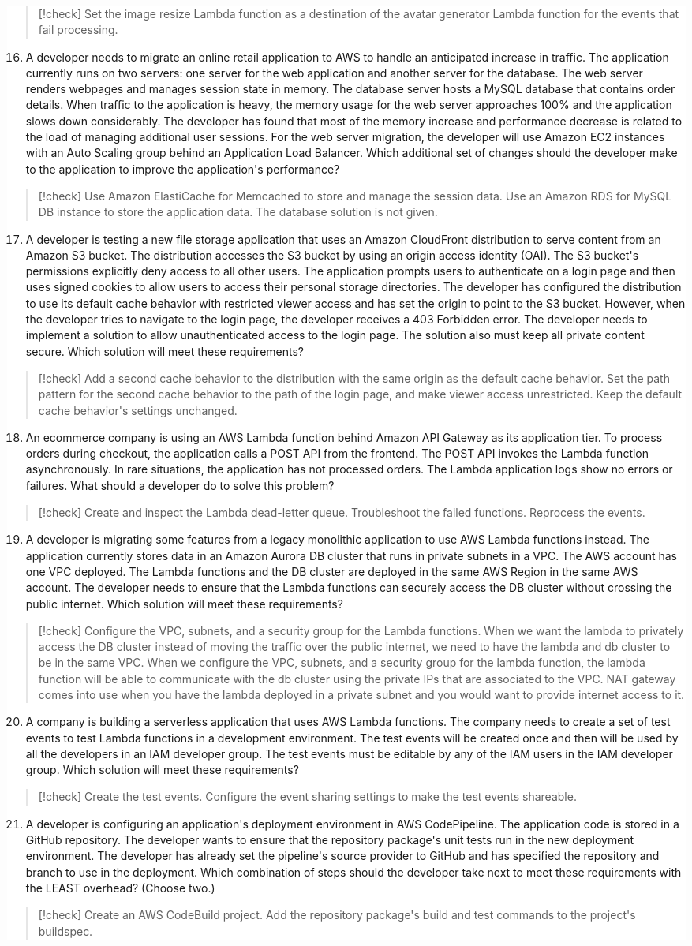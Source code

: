 > [!check] Set the image resize Lambda function as a destination of the avatar generator Lambda function for the events that fail processing.
16. A developer needs to migrate an online retail application to AWS to handle an anticipated increase in traffic. The application currently runs on two servers: one server for the web application and another server for the database. The web server renders webpages and manages session state in memory. The database server hosts a MySQL database that contains order details. When traffic to the application is heavy, the memory usage for the web server approaches 100% and the application slows down considerably. The developer has found that most of the memory increase and performance decrease is related to the load of managing additional user sessions. For the web server migration, the developer will use Amazon EC2 instances with an Auto Scaling group behind an Application Load Balancer. Which additional set of changes should the developer make to the application to improve the application's performance?
> [!check] Use Amazon ElastiCache for Memcached to store and manage the session data. Use an Amazon RDS for MySQL DB instance to store the application data.
> The database solution is not given.
17. A developer is testing a new file storage application that uses an Amazon CloudFront distribution to serve content from an Amazon S3 bucket. The distribution accesses the S3 bucket by using an origin access identity (OAI). The S3 bucket's permissions explicitly deny access to all other users. The application prompts users to authenticate on a login page and then uses signed cookies to allow users to access their personal storage directories. The developer has configured the distribution to use its default cache behavior with restricted viewer access and has set the origin to point to the S3 bucket. However, when the developer tries to navigate to the login page, the developer receives a 403 Forbidden error. The developer needs to implement a solution to allow unauthenticated access to the login page. The solution also must keep all private content secure. Which solution will meet these requirements?
> [!check] Add a second cache behavior to the distribution with the same origin as the default cache behavior. Set the path pattern for the second cache behavior to the path of the login page, and make viewer access unrestricted. Keep the default cache behavior's settings unchanged.
18. An ecommerce company is using an AWS Lambda function behind Amazon API Gateway as its application tier. To process orders during checkout, the application calls a POST API from the frontend. The POST API invokes the Lambda function asynchronously. In rare situations, the application has not processed orders. The Lambda application logs show no errors or failures. What should a developer do to solve this problem?
> [!check] Create and inspect the Lambda dead-letter queue. Troubleshoot the failed functions. Reprocess the events.
19. A developer is migrating some features from a legacy monolithic application to use AWS Lambda functions instead. The application currently stores data in an Amazon Aurora DB cluster that runs in private subnets in a VPC. The AWS account has one VPC deployed. The Lambda functions and the DB cluster are deployed in the same AWS Region in the same AWS account. The developer needs to ensure that the Lambda functions can securely access the DB cluster without crossing the public internet. Which solution will meet these requirements?
> [!check] Configure the VPC, subnets, and a security group for the Lambda functions.
> When we want the lambda to privately access the DB cluster instead of moving the traffic over the public internet, we need to have the lambda and db cluster to be in the same VPC. When we configure the VPC, subnets, and a security group for the lambda function, the lambda function will be able to communicate with the db cluster using the private IPs that are associated to the VPC. NAT gateway comes into use when you have the lambda deployed in a private subnet and you would want to provide internet access to it.
20. A company is building a serverless application that uses AWS Lambda functions. The company needs to create a set of test events to test Lambda functions in a development environment. The test events will be created once and then will be used by all the developers in an IAM developer group. The test events must be editable by any of the IAM users in the IAM developer group. Which solution will meet these requirements?
> [!check] Create the test events. Configure the event sharing settings to make the test events shareable.
21. A developer is configuring an application's deployment environment in AWS CodePipeline. The application code is stored in a GitHub repository. The developer wants to ensure that the repository package's unit tests run in the new deployment environment. The developer has already set the pipeline's source provider to GitHub and has specified the repository and branch to use in the deployment. Which combination of steps should the developer take next to meet these requirements with the LEAST overhead? (Choose two.)
> [!check] 
> Create an AWS CodeBuild project. Add the repository package's build and test commands to the project's buildspec.